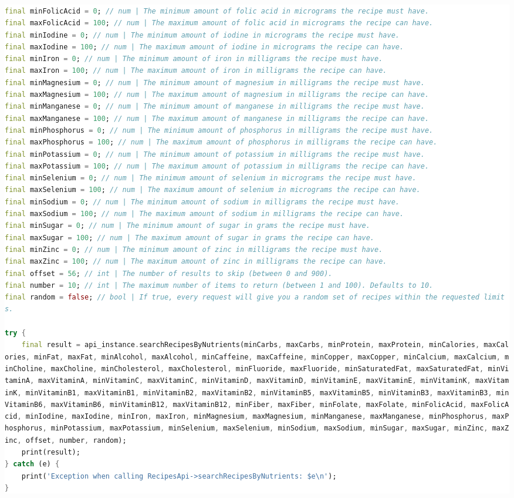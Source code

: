 ```dart
final minFolicAcid = 0; // num | The minimum amount of folic acid in micrograms the recipe must have.
final maxFolicAcid = 100; // num | The maximum amount of folic acid in micrograms the recipe can have.
final minIodine = 0; // num | The minimum amount of iodine in micrograms the recipe must have.
final maxIodine = 100; // num | The maximum amount of iodine in micrograms the recipe can have.
final minIron = 0; // num | The minimum amount of iron in milligrams the recipe must have.
final maxIron = 100; // num | The maximum amount of iron in milligrams the recipe can have.
final minMagnesium = 0; // num | The minimum amount of magnesium in milligrams the recipe must have.
final maxMagnesium = 100; // num | The maximum amount of magnesium in milligrams the recipe can have.
final minManganese = 0; // num | The minimum amount of manganese in milligrams the recipe must have.
final maxManganese = 100; // num | The maximum amount of manganese in milligrams the recipe can have.
final minPhosphorus = 0; // num | The minimum amount of phosphorus in milligrams the recipe must have.
final maxPhosphorus = 100; // num | The maximum amount of phosphorus in milligrams the recipe can have.
final minPotassium = 0; // num | The minimum amount of potassium in milligrams the recipe must have.
final maxPotassium = 100; // num | The maximum amount of potassium in milligrams the recipe can have.
final minSelenium = 0; // num | The minimum amount of selenium in micrograms the recipe must have.
final maxSelenium = 100; // num | The maximum amount of selenium in micrograms the recipe can have.
final minSodium = 0; // num | The minimum amount of sodium in milligrams the recipe must have.
final maxSodium = 100; // num | The maximum amount of sodium in milligrams the recipe can have.
final minSugar = 0; // num | The minimum amount of sugar in grams the recipe must have.
final maxSugar = 100; // num | The maximum amount of sugar in grams the recipe can have.
final minZinc = 0; // num | The minimum amount of zinc in milligrams the recipe must have.
final maxZinc = 100; // num | The maximum amount of zinc in milligrams the recipe can have.
final offset = 56; // int | The number of results to skip (between 0 and 900).
final number = 10; // int | The maximum number of items to return (between 1 and 100). Defaults to 10.
final random = false; // bool | If true, every request will give you a random set of recipes within the requested limits.

try {
    final result = api_instance.searchRecipesByNutrients(minCarbs, maxCarbs, minProtein, maxProtein, minCalories, maxCalories, minFat, maxFat, minAlcohol, maxAlcohol, minCaffeine, maxCaffeine, minCopper, maxCopper, minCalcium, maxCalcium, minCholine, maxCholine, minCholesterol, maxCholesterol, minFluoride, maxFluoride, minSaturatedFat, maxSaturatedFat, minVitaminA, maxVitaminA, minVitaminC, maxVitaminC, minVitaminD, maxVitaminD, minVitaminE, maxVitaminE, minVitaminK, maxVitaminK, minVitaminB1, maxVitaminB1, minVitaminB2, maxVitaminB2, minVitaminB5, maxVitaminB5, minVitaminB3, maxVitaminB3, minVitaminB6, maxVitaminB6, minVitaminB12, maxVitaminB12, minFiber, maxFiber, minFolate, maxFolate, minFolicAcid, maxFolicAcid, minIodine, maxIodine, minIron, maxIron, minMagnesium, maxMagnesium, minManganese, maxManganese, minPhosphorus, maxPhosphorus, minPotassium, maxPotassium, minSelenium, maxSelenium, minSodium, maxSodium, minSugar, maxSugar, minZinc, maxZinc, offset, number, random);
    print(result);
} catch (e) {
    print('Exception when calling RecipesApi->searchRecipesByNutrients: $e\n');
}
```
